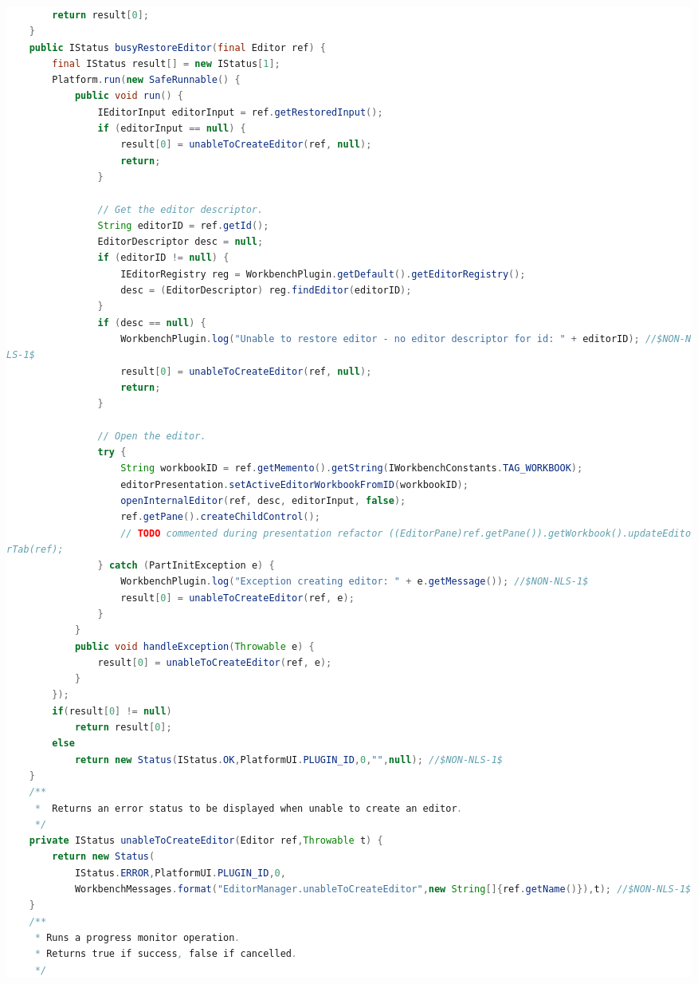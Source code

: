 ```java
		return result[0];
	}
	public IStatus busyRestoreEditor(final Editor ref) {
		final IStatus result[] = new IStatus[1];
		Platform.run(new SafeRunnable() {
			public void run() {
				IEditorInput editorInput = ref.getRestoredInput();
				if (editorInput == null) {
					result[0] = unableToCreateEditor(ref, null);
					return;
				}

				// Get the editor descriptor.
				String editorID = ref.getId();
				EditorDescriptor desc = null;
				if (editorID != null) {
					IEditorRegistry reg = WorkbenchPlugin.getDefault().getEditorRegistry();
					desc = (EditorDescriptor) reg.findEditor(editorID);
				}
				if (desc == null) {
					WorkbenchPlugin.log("Unable to restore editor - no editor descriptor for id: " + editorID); //$NON-NLS-1$
					result[0] = unableToCreateEditor(ref, null);
					return;
				}
				
				// Open the editor.
				try {
					String workbookID = ref.getMemento().getString(IWorkbenchConstants.TAG_WORKBOOK);
					editorPresentation.setActiveEditorWorkbookFromID(workbookID);
					openInternalEditor(ref, desc, editorInput, false);
					ref.getPane().createChildControl();
					// TODO commented during presentation refactor ((EditorPane)ref.getPane()).getWorkbook().updateEditorTab(ref);
				} catch (PartInitException e) {
					WorkbenchPlugin.log("Exception creating editor: " + e.getMessage()); //$NON-NLS-1$
					result[0] = unableToCreateEditor(ref, e);				
				}
			}
			public void handleException(Throwable e) {
				result[0] = unableToCreateEditor(ref, e);
			}
		});
		if(result[0] != null)
			return result[0];
		else
			return new Status(IStatus.OK,PlatformUI.PLUGIN_ID,0,"",null); //$NON-NLS-1$
	}
	/**
	 *  Returns an error status to be displayed when unable to create an editor.
	 */
	private IStatus unableToCreateEditor(Editor ref,Throwable t) {
		return new Status(
			IStatus.ERROR,PlatformUI.PLUGIN_ID,0,
			WorkbenchMessages.format("EditorManager.unableToCreateEditor",new String[]{ref.getName()}),t); //$NON-NLS-1$
	}
	/**
	 * Runs a progress monitor operation.
	 * Returns true if success, false if cancelled.
	 */
```